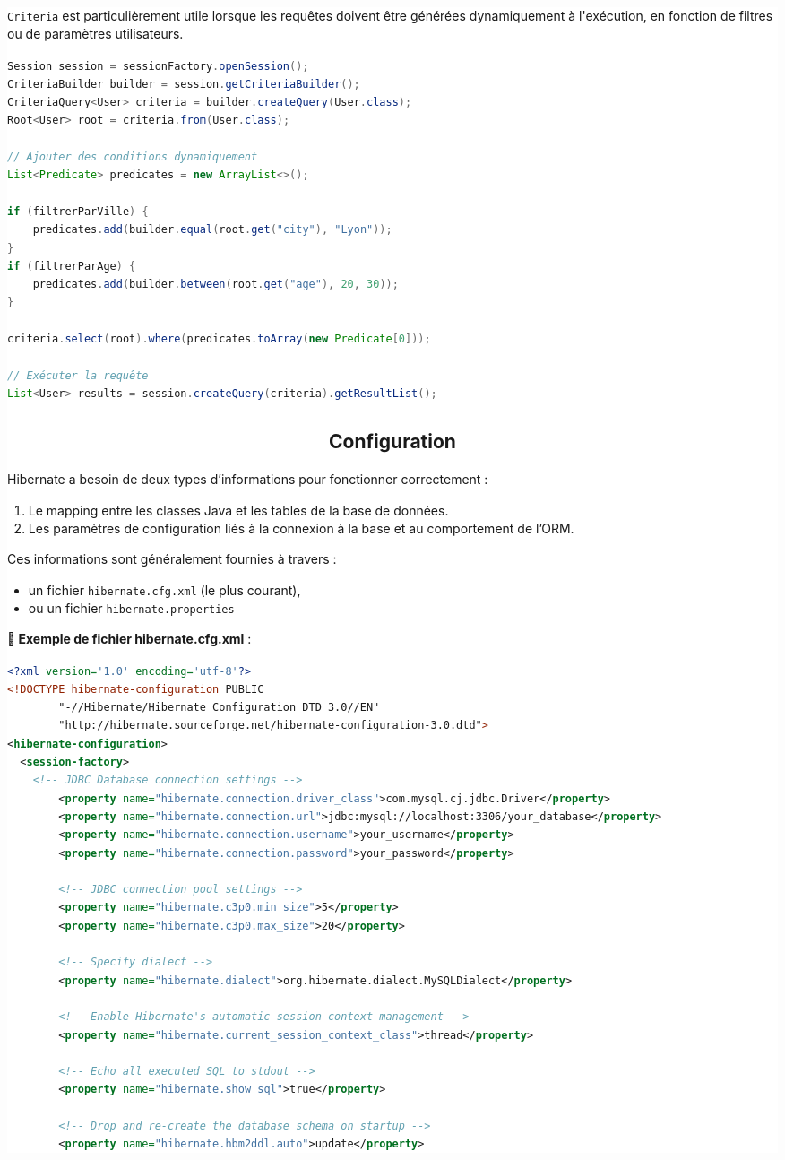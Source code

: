 `Criteria` est particulièrement utile lorsque les requêtes doivent être générées dynamiquement à l'exécution, en fonction de filtres ou de paramètres utilisateurs.

```java
Session session = sessionFactory.openSession();
CriteriaBuilder builder = session.getCriteriaBuilder();
CriteriaQuery<User> criteria = builder.createQuery(User.class);
Root<User> root = criteria.from(User.class);

// Ajouter des conditions dynamiquement
List<Predicate> predicates = new ArrayList<>();

if (filtrerParVille) {
    predicates.add(builder.equal(root.get("city"), "Lyon"));
}
if (filtrerParAge) {
    predicates.add(builder.between(root.get("age"), 20, 30));
}

criteria.select(root).where(predicates.toArray(new Predicate[0]));

// Exécuter la requête
List<User> results = session.createQuery(criteria).getResultList();
```

## <h2 align="center"> Configuration </h2> 
Hibernate a besoin de deux types d’informations pour fonctionner correctement :
1. Le mapping entre les classes Java et les tables de la base de données.
2. Les paramètres de configuration liés à la connexion à la base et au comportement de l’ORM.

Ces informations sont généralement fournies à travers :
- un fichier `hibernate.cfg.xml` (le plus courant),
- ou un fichier `hibernate.properties`

__🧩 Exemple de fichier hibernate.cfg.xml__ : 
```xml
<?xml version='1.0' encoding='utf-8'?>
<!DOCTYPE hibernate-configuration PUBLIC
        "-//Hibernate/Hibernate Configuration DTD 3.0//EN"
        "http://hibernate.sourceforge.net/hibernate-configuration-3.0.dtd">
<hibernate-configuration>
  <session-factory>
    <!-- JDBC Database connection settings -->
        <property name="hibernate.connection.driver_class">com.mysql.cj.jdbc.Driver</property>
        <property name="hibernate.connection.url">jdbc:mysql://localhost:3306/your_database</property>
        <property name="hibernate.connection.username">your_username</property>
        <property name="hibernate.connection.password">your_password</property>

        <!-- JDBC connection pool settings -->
        <property name="hibernate.c3p0.min_size">5</property>
        <property name="hibernate.c3p0.max_size">20</property>

        <!-- Specify dialect -->
        <property name="hibernate.dialect">org.hibernate.dialect.MySQLDialect</property>

        <!-- Enable Hibernate's automatic session context management -->
        <property name="hibernate.current_session_context_class">thread</property>

        <!-- Echo all executed SQL to stdout -->
        <property name="hibernate.show_sql">true</property>

        <!-- Drop and re-create the database schema on startup -->
        <property name="hibernate.hbm2ddl.auto">update</property>

```